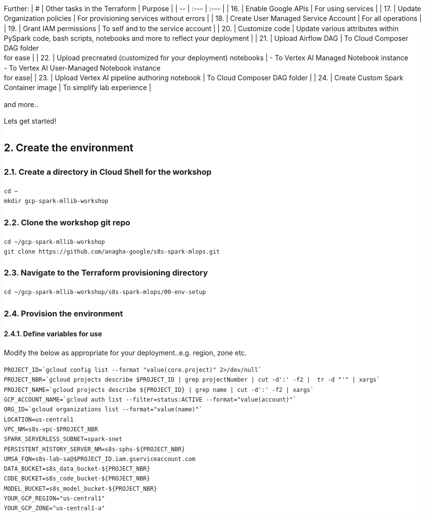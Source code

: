 Further:
| # | Other tasks in the Terraform | Purpose  | 
| -- | :--- | :--- |
| 16. | Enable Google APIs | For using services |
| 17. | Update Organization policies | For provisioning services without errors |
| 18. | Create User Managed Service Account  | For all operations |
| 19. | Grant IAM permissions  | To self and to the service account |
| 20. | Customize code  | Update various attributes within PySpark code, bash scripts, notebooks and more to reflect your deployment |
| 21. | Upload Airflow DAG  | To Cloud Composer DAG folder<br> for ease |
| 22. | Upload precreated (customized for your deployment) notebooks  | - To Vertex AI Managed Notebook instance<br> - To Vertex AI User-Managed Notebook instance <br> for ease|
| 23. | Upload Vertex AI pipeline authoring notebook  | To Cloud Composer DAG folder |
| 24. | Create Custom Spark Container image  | To simplify lab experience |

and more..

Lets get started!



## 2. Create the environment

### 2.1. Create a directory in Cloud Shell for the workshop
```
cd ~
mkdir gcp-spark-mllib-workshop
```

### 2.2. Clone the workshop git repo
```
cd ~/gcp-spark-mllib-workshop
git clone https://github.com/anagha-google/s8s-spark-mlops.git
```

### 2.3. Navigate to the Terraform provisioning directory
```
cd ~/gcp-spark-mllib-workshop/s8s-spark-mlops/00-env-setup
```

### 2.4. Provision the environment

#### 2.4.1. Define variables for use
Modify the below as appropriate for your deployment..e.g. region, zone etc.
```
PROJECT_ID=`gcloud config list --format "value(core.project)" 2>/dev/null`
PROJECT_NBR=`gcloud projects describe $PROJECT_ID | grep projectNumber | cut -d':' -f2 |  tr -d "'" | xargs`
PROJECT_NAME=`gcloud projects describe ${PROJECT_ID} | grep name | cut -d':' -f2 | xargs`
GCP_ACCOUNT_NAME=`gcloud auth list --filter=status:ACTIVE --format="value(account)"`
ORG_ID=`gcloud organizations list --format="value(name)"`
LOCATION=us-central1
VPC_NM=s8s-vpc-$PROJECT_NBR
SPARK_SERVERLESS_SUBNET=spark-snet
PERSISTENT_HISTORY_SERVER_NM=s8s-sphs-${PROJECT_NBR}
UMSA_FQN=s8s-lab-sa@$PROJECT_ID.iam.gserviceaccount.com
DATA_BUCKET=s8s_data_bucket-${PROJECT_NBR}
CODE_BUCKET=s8s_code_bucket-${PROJECT_NBR}
MODEL_BUCKET=s8s_model_bucket-${PROJECT_NBR}
YOUR_GCP_REGION="us-central1"
YOUR_GCP_ZONE="us-central1-a"
```